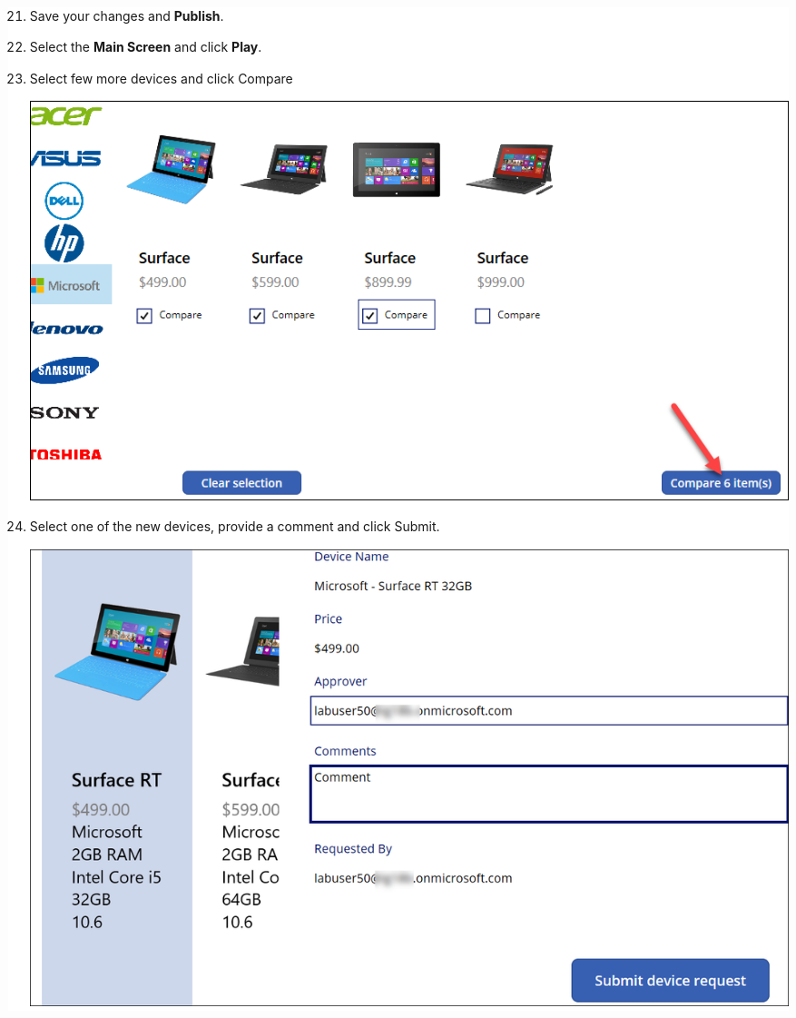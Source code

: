 21. Save your changes and **Publish**.

22. Select the **Main Screen** and click **Play**.

23. Select few more devices and click Compare

    ![](./images/Module2/image120.png)

24. Select one of the new devices, provide a comment and click Submit.

    ![](./images/Module2/image121.png)
